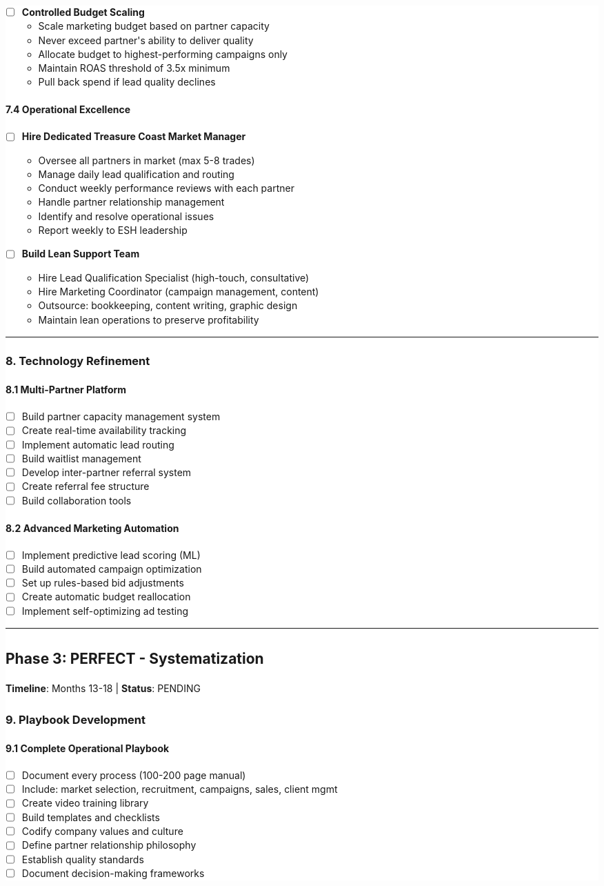 - [ ] **Controlled Budget Scaling**
  - Scale marketing budget based on partner capacity
  - Never exceed partner's ability to deliver quality
  - Allocate budget to highest-performing campaigns only
  - Maintain ROAS threshold of 3.5x minimum
  - Pull back spend if lead quality declines

#### 7.4 Operational Excellence
- [ ] **Hire Dedicated Treasure Coast Market Manager**
  - Oversee all partners in market (max 5-8 trades)
  - Manage daily lead qualification and routing
  - Conduct weekly performance reviews with each partner
  - Handle partner relationship management
  - Identify and resolve operational issues
  - Report weekly to ESH leadership
  
- [ ] **Build Lean Support Team**
  - Hire Lead Qualification Specialist (high-touch, consultative)
  - Hire Marketing Coordinator (campaign management, content)
  - Outsource: bookkeeping, content writing, graphic design
  - Maintain lean operations to preserve profitability

---

### 8. Technology Refinement

#### 8.1 Multi-Partner Platform
- [ ] Build partner capacity management system
- [ ] Create real-time availability tracking
- [ ] Implement automatic lead routing
- [ ] Build waitlist management
- [ ] Develop inter-partner referral system
- [ ] Create referral fee structure
- [ ] Build collaboration tools

#### 8.2 Advanced Marketing Automation
- [ ] Implement predictive lead scoring (ML)
- [ ] Build automated campaign optimization
- [ ] Set up rules-based bid adjustments
- [ ] Create automatic budget reallocation
- [ ] Implement self-optimizing ad testing

---

## Phase 3: PERFECT - Systematization
**Timeline**: Months 13-18 | **Status**: PENDING

### 9. Playbook Development

#### 9.1 Complete Operational Playbook
- [ ] Document every process (100-200 page manual)
- [ ] Include: market selection, recruitment, campaigns, sales, client mgmt
- [ ] Create video training library
- [ ] Build templates and checklists
- [ ] Codify company values and culture
- [ ] Define partner relationship philosophy
- [ ] Establish quality standards
- [ ] Document decision-making frameworks
